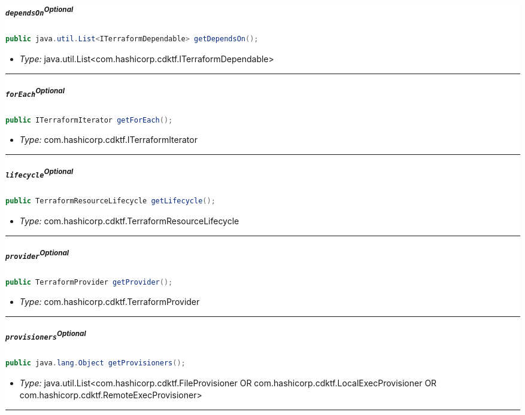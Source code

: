 
##### `dependsOn`<sup>Optional</sup> <a name="dependsOn" id="@cdktf/provider-hcp.awsNetworkPeering.AwsNetworkPeeringConfig.property.dependsOn"></a>

```java
public java.util.List<ITerraformDependable> getDependsOn();
```

- *Type:* java.util.List<com.hashicorp.cdktf.ITerraformDependable>

---

##### `forEach`<sup>Optional</sup> <a name="forEach" id="@cdktf/provider-hcp.awsNetworkPeering.AwsNetworkPeeringConfig.property.forEach"></a>

```java
public ITerraformIterator getForEach();
```

- *Type:* com.hashicorp.cdktf.ITerraformIterator

---

##### `lifecycle`<sup>Optional</sup> <a name="lifecycle" id="@cdktf/provider-hcp.awsNetworkPeering.AwsNetworkPeeringConfig.property.lifecycle"></a>

```java
public TerraformResourceLifecycle getLifecycle();
```

- *Type:* com.hashicorp.cdktf.TerraformResourceLifecycle

---

##### `provider`<sup>Optional</sup> <a name="provider" id="@cdktf/provider-hcp.awsNetworkPeering.AwsNetworkPeeringConfig.property.provider"></a>

```java
public TerraformProvider getProvider();
```

- *Type:* com.hashicorp.cdktf.TerraformProvider

---

##### `provisioners`<sup>Optional</sup> <a name="provisioners" id="@cdktf/provider-hcp.awsNetworkPeering.AwsNetworkPeeringConfig.property.provisioners"></a>

```java
public java.lang.Object getProvisioners();
```

- *Type:* java.util.List<com.hashicorp.cdktf.FileProvisioner OR com.hashicorp.cdktf.LocalExecProvisioner OR com.hashicorp.cdktf.RemoteExecProvisioner>

---